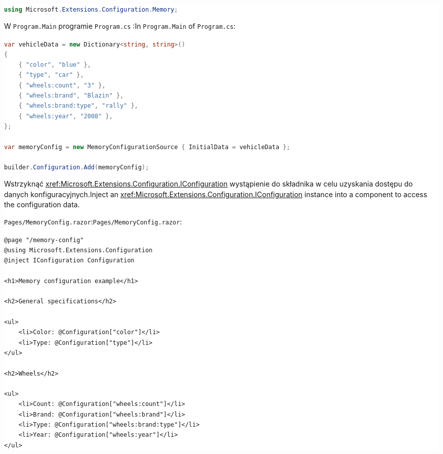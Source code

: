 ```csharp
using Microsoft.Extensions.Configuration.Memory;
```

<span data-ttu-id="4ea21-140">W `Program.Main` programie `Program.cs` :</span><span class="sxs-lookup"><span data-stu-id="4ea21-140">In `Program.Main` of `Program.cs`:</span></span>

```csharp
var vehicleData = new Dictionary<string, string>()
{
    { "color", "blue" },
    { "type", "car" },
    { "wheels:count", "3" },
    { "wheels:brand", "Blazin" },
    { "wheels:brand:type", "rally" },
    { "wheels:year", "2008" },
};

var memoryConfig = new MemoryConfigurationSource { InitialData = vehicleData };

builder.Configuration.Add(memoryConfig);
```

<span data-ttu-id="4ea21-141">Wstrzyknąć <xref:Microsoft.Extensions.Configuration.IConfiguration> wystąpienie do składnika w celu uzyskania dostępu do danych konfiguracyjnych.</span><span class="sxs-lookup"><span data-stu-id="4ea21-141">Inject an <xref:Microsoft.Extensions.Configuration.IConfiguration> instance into a component to access the configuration data.</span></span>

<span data-ttu-id="4ea21-142">`Pages/MemoryConfig.razor`:</span><span class="sxs-lookup"><span data-stu-id="4ea21-142">`Pages/MemoryConfig.razor`:</span></span>

```razor
@page "/memory-config"
@using Microsoft.Extensions.Configuration
@inject IConfiguration Configuration

<h1>Memory configuration example</h1>

<h2>General specifications</h2>

<ul>
    <li>Color: @Configuration["color"]</li>
    <li>Type: @Configuration["type"]</li>
</ul>

<h2>Wheels</h2>

<ul>
    <li>Count: @Configuration["wheels:count"]</li>
    <li>Brand: @Configuration["wheels:brand"]</li>
    <li>Type: @Configuration["wheels:brand:type"]</li>
    <li>Year: @Configuration["wheels:year"]</li>
</ul>
```
